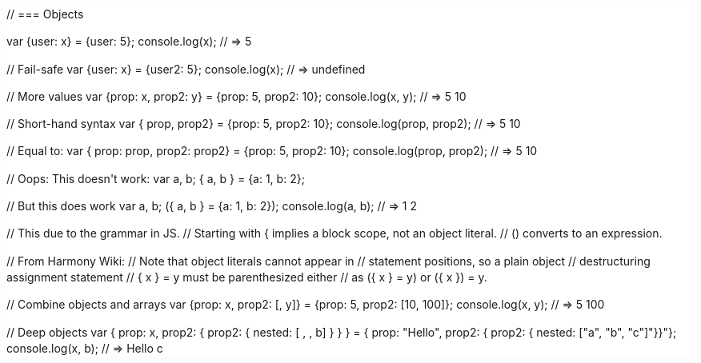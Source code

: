 
// === Objects

var {user: x} = {user: 5};
console.log(x);
// => 5


// Fail-safe
var {user: x} = {user2: 5};
console.log(x);
// => undefined


// More values
var {prop: x, prop2: y} = {prop: 5, prop2: 10};
console.log(x, y);
// => 5 10

// Short-hand syntax
var { prop, prop2} = {prop: 5, prop2: 10};
console.log(prop, prop2);
// => 5 10

// Equal to:
var { prop: prop, prop2: prop2} = {prop: 5, prop2: 10};
console.log(prop, prop2);
// => 5 10

// Oops: This doesn't work:
var a, b;
{ a, b } = {a: 1, b: 2};

// But this does work
var a, b;
({ a, b } = {a: 1, b: 2});
console.log(a, b);
// => 1 2

// This due to the grammar in JS. 
// Starting with { implies a block scope, not an object literal. 
// () converts to an expression.

// From Harmony Wiki:
// Note that object literals cannot appear in
// statement positions, so a plain object
// destructuring assignment statement
//  { x } = y must be parenthesized either
// as ({ x } = y) or ({ x }) = y.

// Combine objects and arrays
var {prop: x, prop2: [, y]} = {prop: 5, prop2: [10, 100]};
console.log(x, y);
// => 5 100


// Deep objects
var {
  prop: x,
  prop2: {
    prop2: {
      nested: [ , , b]
    }
  }
} = { prop: &quot;Hello&quot;, prop2: { prop2: { nested: [&quot;a&quot;, &quot;b&quot;, &quot;c&quot;]"}}"};
console.log(x, b);
// => Hello c
